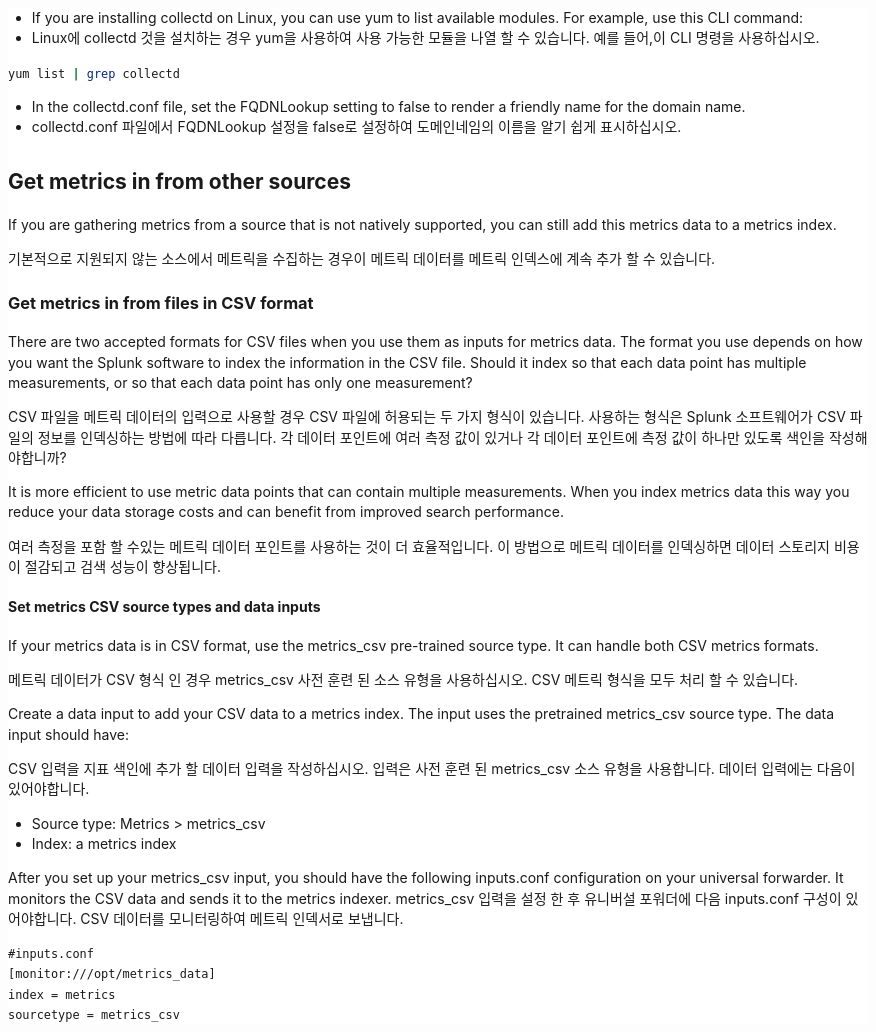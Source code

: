 - If you are installing collectd on Linux, you can use yum to list available modules. For example, use this CLI command:
- Linux에 collectd 것을 설치하는 경우 yum을 사용하여 사용 가능한 모듈을 나열 할 수 있습니다. 예를 들어,이 CLI 명령을 사용하십시오.

```bash
yum list | grep collectd
```

- In the collectd.conf file, set the FQDNLookup setting to false to render a friendly name for the domain name.
- collectd.conf 파일에서 FQDNLookup 설정을 false로 설정하여 도메인네임의 이름을 알기 쉽게 표시하십시오.

## Get metrics in from other sources

If you are gathering metrics from a source that is not natively supported, you can still add this metrics data to a metrics index.

기본적으로 지원되지 않는 소스에서 메트릭을 수집하는 경우이 메트릭 데이터를 메트릭 인덱스에 계속 추가 할 수 있습니다.

### Get metrics in from files in CSV format

There are two accepted formats for CSV files when you use them as inputs for metrics data. The format you use depends on how you want the Splunk software to index the information in the CSV file. Should it index so that each data point has multiple measurements, or so that each data point has only one measurement?

CSV 파일을 메트릭 데이터의 입력으로 사용할 경우 CSV 파일에 허용되는 두 가지 형식이 있습니다. 사용하는 형식은 Splunk 소프트웨어가 CSV 파일의 정보를 인덱싱하는 방법에 따라 다릅니다. 각 데이터 포인트에 여러 측정 값이 있거나 각 데이터 포인트에 측정 값이 하나만 있도록 색인을 작성해야합니까?

It is more efficient to use metric data points that can contain multiple measurements. When you index metrics data this way you reduce your data storage costs and can benefit from improved search performance.

여러 측정을 포함 할 수있는 메트릭 데이터 포인트를 사용하는 것이 더 효율적입니다. 이 방법으로 메트릭 데이터를 인덱싱하면 데이터 스토리지 비용이 절감되고 검색 성능이 향상됩니다.

#### Set metrics CSV source types and data inputs

If your metrics data is in CSV format, use the metrics_csv pre-trained source type. It can handle both CSV metrics formats.

메트릭 데이터가 CSV 형식 인 경우 metrics_csv 사전 훈련 된 소스 유형을 사용하십시오. CSV 메트릭 형식을 모두 처리 할 수 있습니다.

Create a data input to add your CSV data to a metrics index. The input uses the pretrained metrics_csv source type. The data input should have:

CSV 입력을 지표 색인에 추가 할 데이터 입력을 작성하십시오. 입력은 사전 훈련 된 metrics_csv 소스 유형을 사용합니다. 데이터 입력에는 다음이 있어야합니다.

- Source type: Metrics > metrics_csv
- Index: a metrics index

After you set up your metrics_csv input, you should have the following inputs.conf configuration on your universal forwarder. It monitors the CSV data and sends it to the metrics indexer.
metrics_csv 입력을 설정 한 후 유니버설 포워더에 다음 inputs.conf 구성이 있어야합니다. CSV 데이터를 모니터링하여 메트릭 인덱서로 보냅니다.

```properties
#inputs.conf
[monitor:///opt/metrics_data]
index = metrics
sourcetype = metrics_csv
```
